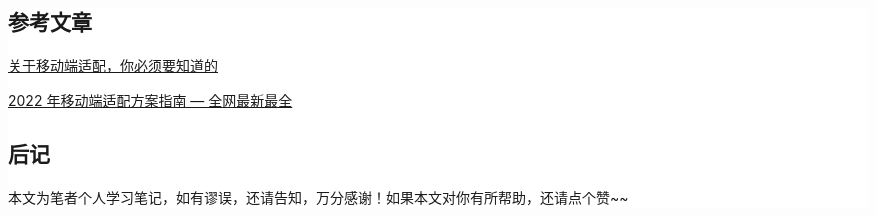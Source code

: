 ## 参考文章

[关于移动端适配，你必须要知道的](https://juejin.cn/post/6844903845617729549)

[2022 年移动端适配方案指南 — 全网最新最全](https://juejin.cn/post/7046169975706353701)

## 后记

本文为笔者个人学习笔记，如有谬误，还请告知，万分感谢！如果本文对你有所帮助，还请点个赞~~
